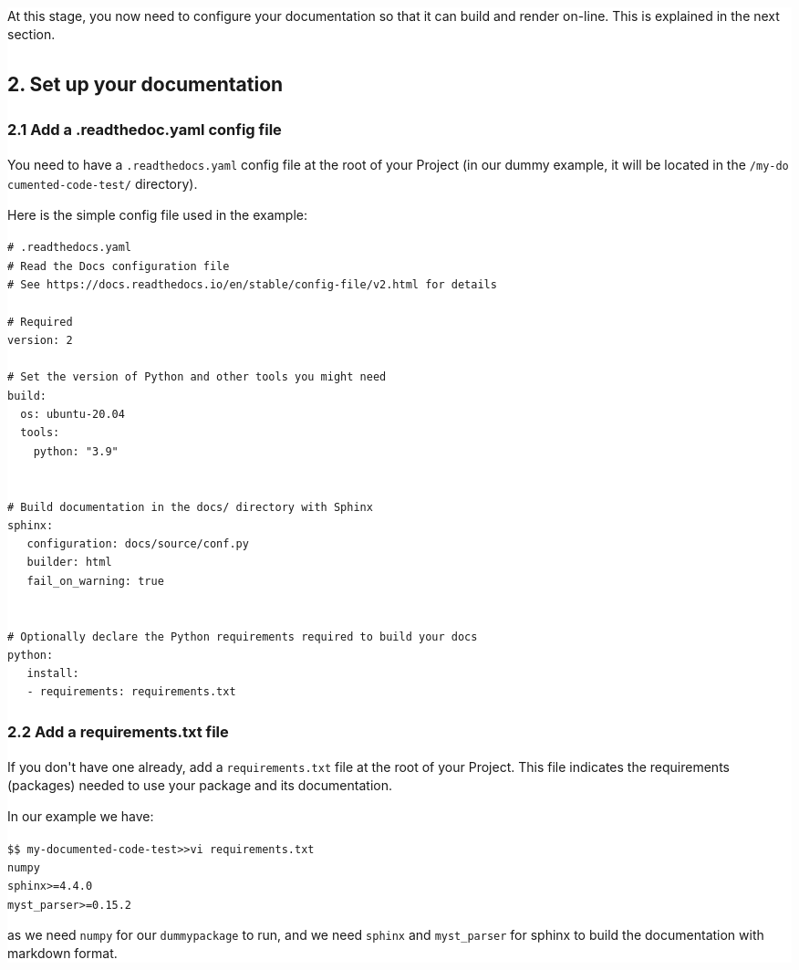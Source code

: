 At this stage, you now need to configure your documentation so that it can build and render on-line. This is explained in the next section.

## 2. Set up your documentation

### 2.1 Add a .readthedoc.yaml config file 
You need to have a `.readthedocs.yaml` config file at the root of your Project (in our dummy example, it will be located in the `/my-documented-code-test/` directory).

Here is the simple config file used in the example:

```
# .readthedocs.yaml
# Read the Docs configuration file
# See https://docs.readthedocs.io/en/stable/config-file/v2.html for details

# Required
version: 2

# Set the version of Python and other tools you might need
build:
  os: ubuntu-20.04
  tools:
    python: "3.9"
    

# Build documentation in the docs/ directory with Sphinx
sphinx:
   configuration: docs/source/conf.py
   builder: html
   fail_on_warning: true


# Optionally declare the Python requirements required to build your docs
python:
   install:
   - requirements: requirements.txt
```

### 2.2 Add a requirements.txt file 
If you don't have one already, add a `requirements.txt` file at the root of your Project. This file indicates the requirements (packages) needed to use your package and its documentation.

In our example we have:
```
$$ my-documented-code-test>>vi requirements.txt 
numpy
sphinx>=4.4.0
myst_parser>=0.15.2
```
as we need `numpy` for our `dummypackage` to run, and we need `sphinx` and `myst_parser` for sphinx to build the documentation with markdown format.
